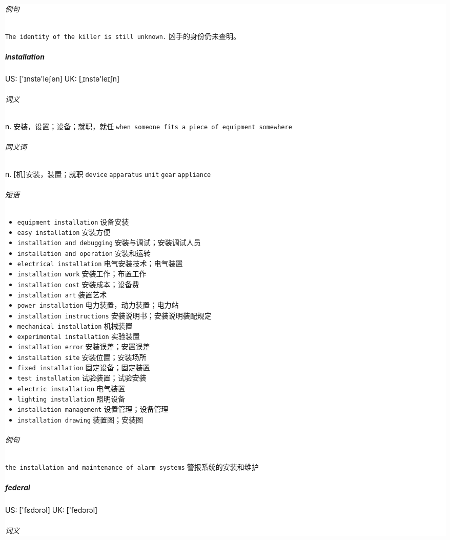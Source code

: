 ###### 例句

`The identity of the killer is still unknown.`
凶手的身份仍未查明。


##### installation

US: ['ɪnstə'leʃən]
UK: [ˌɪnstə'leɪʃn]

###### 词义

n. 安装，设置；设备；就职，就任
`when someone fits a piece of equipment somewhere`

###### 同义词

n. [机]安装，装置；就职
`device` `apparatus` `unit` `gear` `appliance`


###### 短语

- `equipment installation` 设备安装
- `easy installation` 安装方便
- `installation and debugging` 安装与调试；安装调试人员
- `installation and operation` 安装和运转
- `electrical installation` 电气安装技术；电气装置
- `installation work` 安装工作；布置工作
- `installation cost` 安装成本；设备费
- `installation art` 装置艺术
- `power installation` 电力装置，动力装置；电力站
- `installation instructions` 安装说明书；安装说明装配规定
- `mechanical installation` 机械装置
- `experimental installation` 实验装置
- `installation error` 安装误差；安置误差
- `installation site` 安装位置；安装场所
- `fixed installation` 固定设备；固定装置
- `test installation` 试验装置；试验安装
- `electric installation` 电气装置
- `lighting installation` 照明设备
- `installation management` 设置管理；设备管理
- `installation drawing` 装置图；安装图

###### 例句

`the installation and maintenance of alarm systems`
警报系统的安装和维护


##### federal

US: ['fɛdərəl]
UK: ['fedərəl]

###### 词义
